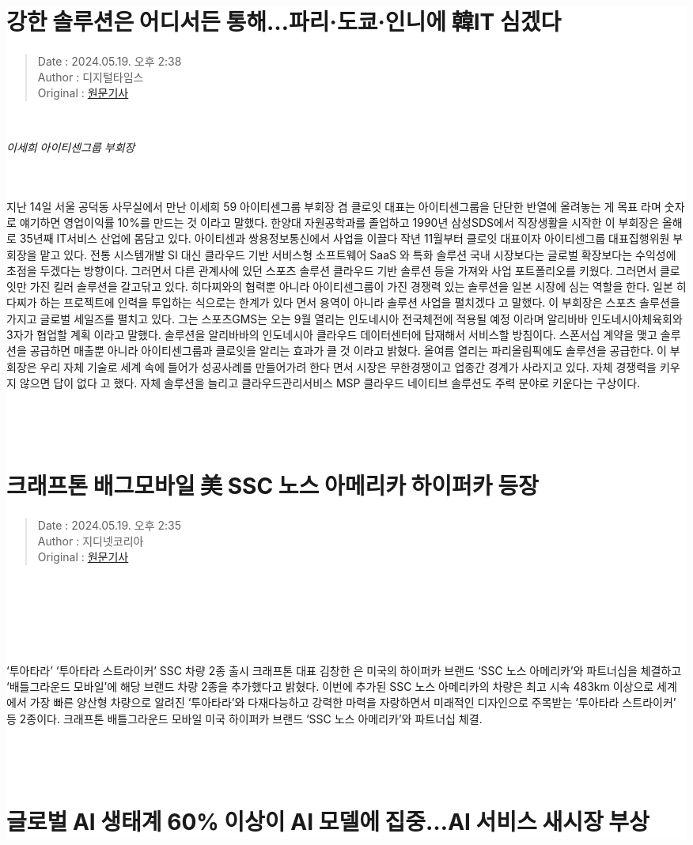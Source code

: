   
# 강한 솔루션은 어디서든 통해…파리·도쿄·인니에 韓IT 심겠다  
  
> Date : 2024.05.19. 오후 2:38  
> Author : 디지털타임스  
> Original : [원문기사](https://n.news.naver.com/mnews/article/029/0002874410?sid=105)  
<br/>  
  
<img alt="이세희 아이티센그룹 부회장    " class="_LAZY_LOADING _LAZY_LOADING_INIT_HIDE" src="https://imgnews.pstatic.net/image/029/2024/05/19/0002874410_001_20240519143803445.jpg?type=w647" id="img1" style="display: none;"></img><em class="img_desc">이세희 아이티센그룹 부회장    </em>  
<br/><br/>  
  
지난 14일 서울 공덕동 사무실에서 만난 이세희 59 아이티센그룹 부회장 겸 클로잇 대표는 아이티센그룹을 단단한 반열에 올려놓는 게 목표 라며 숫자로 얘기하면 영업이익률 10%를 만드는 것 이라고 말했다.
한양대 자원공학과를 졸업하고 1990년 삼성SDS에서 직장생활을 시작한 이 부회장은 올해로 35년째 IT서비스 산업에 몸담고 있다.
아이티센과 쌍용정보통신에서 사업을 이끌다 작년 11월부터 클로잇 대표이자 아이티센그룹 대표집행위원 부회장을 맡고 있다.
전통 시스템개발 SI 대신 클라우드 기반 서비스형 소프트웨어 SaaS 와 특화 솔루션 국내 시장보다는 글로벌 확장보다는 수익성에 초점을 두겠다는 방향이다.
그러면서 다른 관계사에 있던 스포츠 솔루션 클라우드 기반 솔루션 등을 가져와 사업 포트폴리오를 키웠다.
그러면서 클로잇만 가진 킬러 솔루션을 갈고닦고 있다.
히다찌와의 협력뿐 아니라 아이티센그룹이 가진 경쟁력 있는 솔루션을 일본 시장에 심는 역할을 한다.
일본 히다찌가 하는 프로젝트에 인력을 투입하는 식으로는 한계가 있다 면서 용역이 아니라 솔루션 사업을 펼치겠다 고 말했다.
이 부회장은 스포츠 솔루션을 가지고 글로벌 세일즈를 펼치고 있다.
그는 스포츠GMS는 오는 9월 열리는 인도네시아 전국체전에 적용될 예정 이라며 알리바바 인도네시아체육회와 3자가 협업할 계획 이라고 말했다.
솔루션을 알리바바의 인도네시아 클라우드 데이터센터에 탑재해서 서비스할 방침이다.
스폰서십 계약을 맺고 솔루션을 공급하면 매출뿐 아니라 아이티센그룹과 클로잇을 알리는 효과가 클 것 이라고 밝혔다.
올여름 열리는 파리올림픽에도 솔루션을 공급한다.
이 부회장은 우리 자체 기술로 세계 속에 들어가 성공사례를 만들어가려 한다 면서 시장은 무한경쟁이고 업종간 경계가 사라지고 있다.
자체 경쟁력을 키우지 않으면 답이 없다 고 했다.
자체 솔루션을 늘리고 클라우드관리서비스 MSP 클라우드 네이티브 솔루션도 주력 분야로 키운다는 구상이다.  
<br/><br/><br/>  

  
# 크래프톤 배그모바일 美 SSC 노스 아메리카 하이퍼카 등장  
  
> Date : 2024.05.19. 오후 2:35  
> Author : 지디넷코리아  
> Original : [원문기사](https://n.news.naver.com/mnews/article/092/0002331774?sid=105)  
<br/>  
  
<img alt="" class="_LAZY_LOADING _LAZY_LOADING_INIT_HIDE" src="https://imgnews.pstatic.net/image/092/2024/05/19/0002331774_001_20240519143503395.jpg?type=w647" id="img1" style="display: none;"></img>  
<br/><br/>  
  
‘투아타라’ ‘투아타라 스트라이커’ SSC 차량 2종 출시 크래프톤 대표 김창한 은 미국의 하이퍼카 브랜드 ‘SSC 노스 아메리카’와 파트너십을 체결하고 ‘배틀그라운드 모바일’에 해당 브랜드 차량 2종을 추가했다고 밝혔다.
이번에 추가된 SSC 노스 아메리카의 차량은 최고 시속 483km 이상으로 세계에서 가장 빠른 양산형 차량으로 알려진 ‘투아타라’와 다재다능하고 강력한 마력을 자랑하면서 미래적인 디자인으로 주목받는 ‘투아타라 스트라이커’ 등 2종이다.
크래프톤 배틀그라운드 모바일 미국 하이퍼카 브랜드 ‘SSC 노스 아메리카’와 파트너십 체결.  
<br/><br/><br/>  

  
# 글로벌 AI 생태계 60% 이상이 AI 모델에 집중…AI 서비스 새시장 부상  
  